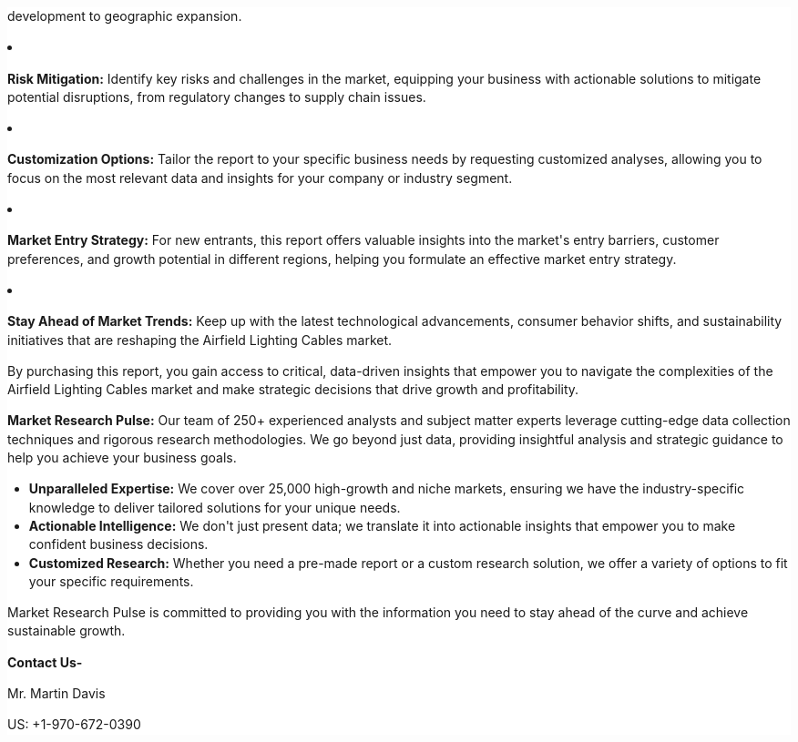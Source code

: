 development to geographic expansion.</p></li><li><p><strong>Risk Mitigation:</strong> Identify key risks and challenges in the market, equipping your business with actionable solutions to mitigate potential disruptions, from regulatory changes to supply chain issues.</p></li><li><p><strong>Customization Options:</strong> Tailor the report to your specific business needs by requesting customized analyses, allowing you to focus on the most relevant data and insights for your company or industry segment.</p></li><li><p><strong>Market Entry Strategy:</strong> For new entrants, this report offers valuable insights into the market's entry barriers, customer preferences, and growth potential in different regions, helping you formulate an effective market entry strategy.</p></li><li><p><strong>Stay Ahead of Market Trends:</strong> Keep up with the latest technological advancements, consumer behavior shifts, and sustainability initiatives that are reshaping the Airfield Lighting Cables market.</p></li></ol><p>By purchasing this report, you gain access to critical, data-driven insights that empower you to navigate the complexities of the Airfield Lighting Cables market and make strategic decisions that drive growth and profitability.</p><p><strong>Market Research Pulse:</strong>&nbsp;Our team of 250+ experienced analysts and subject matter experts leverage cutting-edge data collection techniques and rigorous research methodologies. We go beyond just data, providing insightful analysis and strategic guidance to help you achieve your business goals.</p><ul><li><strong>Unparalleled Expertise:</strong>&nbsp;We cover over 25,000 high-growth and niche markets, ensuring we have the industry-specific knowledge to deliver tailored solutions for your unique needs.</li><li><strong>Actionable Intelligence:</strong>&nbsp;We don't just present data; we translate it into actionable insights that empower you to make confident business decisions.</li><li><strong>Customized Research:</strong>&nbsp;Whether you need a pre-made report or a custom research solution, we offer a variety of options to fit your specific requirements.</li></ul><p>Market Research Pulse is committed to providing you with the information you need to stay ahead of the curve and achieve sustainable growth.</p><p><strong>Contact Us-</strong></p><p>Mr. Martin Davis</p><p>US: +1-970-672-0390</p>
